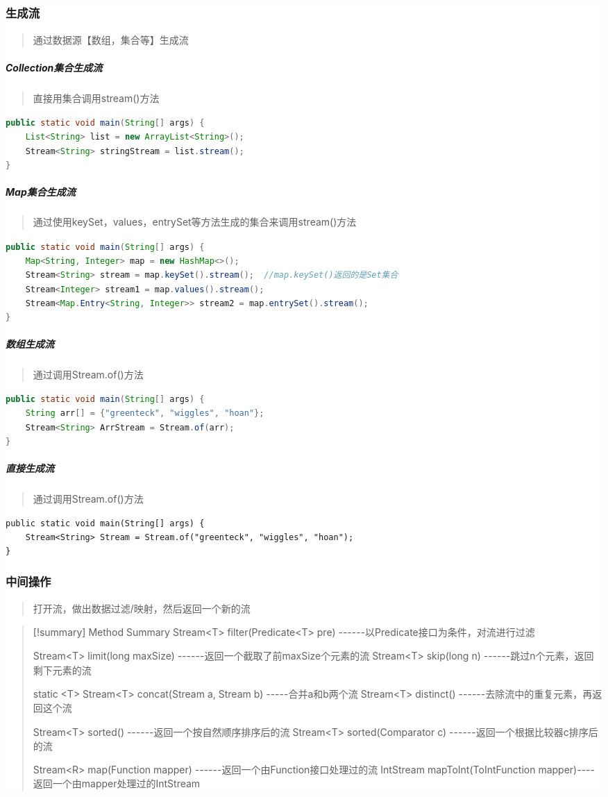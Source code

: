 ### 生成流
>通过数据源【数组，集合等】生成流

##### Collection集合生成流
>直接用集合调用stream()方法
```java
public static void main(String[] args) {  
    List<String> list = new ArrayList<String>();  
    Stream<String> stringStream = list.stream();  
}
```

##### Map集合生成流
>通过使用keySet，values，entrySet等方法生成的集合来调用stream()方法
```java
public static void main(String[] args) {  
    Map<String, Integer> map = new HashMap<>();  
    Stream<String> stream = map.keySet().stream();  //map.keySet()返回的是Set集合
    Stream<Integer> stream1 = map.values().stream();
    Stream<Map.Entry<String, Integer>> stream2 = map.entrySet().stream();
}
```

##### 数组生成流
>通过调用Stream.of()方法
```java
public static void main(String[] args) {  
    String arr[] = {"greenteck", "wiggles", "hoan"};  
    Stream<String> ArrStream = Stream.of(arr);  
}
```

##### 直接生成流
>通过调用Stream.of()方法
```
public static void main(String[] args) {  
    Stream<String> Stream = Stream.of("greenteck", "wiggles", "hoan");  
}
```

### 中间操作
>打开流，做出数据过滤/映射，然后返回一个新的流

>[!summary] Method Summary
>Stream\<T> filter(Predicate\<T> pre)  ------以Predicate接口为条件，对流进行过滤
>
>Stream\<T> limit(long maxSize)  ------返回一个截取了前maxSize个元素的流
>Stream\<T> skip(long n)  ------跳过n个元素，返回剩下元素的流
>
>static \<T> Stream\<T> concat(Stream a, Stream b) -----合并a和b两个流
>Stream\<T> distinct()  ------去除流中的重复元素，再返回这个流
>
>Stream\<T> sorted()  ------返回一个按自然顺序排序后的流
>Stream\<T> sorted(Comparator c)  ------返回一个根据比较器c排序后的流
>
>Stream\<R> map(Function mapper)  ------返回一个由Function接口处理过的流
>IntStream mapToInt(ToIntFunction mapper)----返回一个由mapper处理过的IntStream
